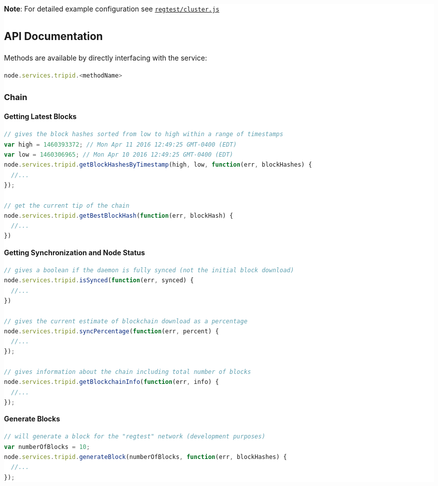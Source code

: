 **Note**: For detailed example configuration see [`regtest/cluster.js`](regtest/cluster.js)


## API Documentation
Methods are available by directly interfacing with the service:

```js
node.services.tripid.<methodName>
```

### Chain

**Getting Latest Blocks**

```js
// gives the block hashes sorted from low to high within a range of timestamps
var high = 1460393372; // Mon Apr 11 2016 12:49:25 GMT-0400 (EDT)
var low = 1460306965; // Mon Apr 10 2016 12:49:25 GMT-0400 (EDT)
node.services.tripid.getBlockHashesByTimestamp(high, low, function(err, blockHashes) {
  //...
});

// get the current tip of the chain
node.services.tripid.getBestBlockHash(function(err, blockHash) {
  //...
})
```

**Getting Synchronization and Node Status**

```js
// gives a boolean if the daemon is fully synced (not the initial block download)
node.services.tripid.isSynced(function(err, synced) {
  //...
})

// gives the current estimate of blockchain download as a percentage
node.services.tripid.syncPercentage(function(err, percent) {
  //...
});

// gives information about the chain including total number of blocks
node.services.tripid.getBlockchainInfo(function(err, info) {
  //...
});
```

**Generate Blocks**

```js
// will generate a block for the "regtest" network (development purposes)
var numberOfBlocks = 10;
node.services.tripid.generateBlock(numberOfBlocks, function(err, blockHashes) {
  //...
});
```
